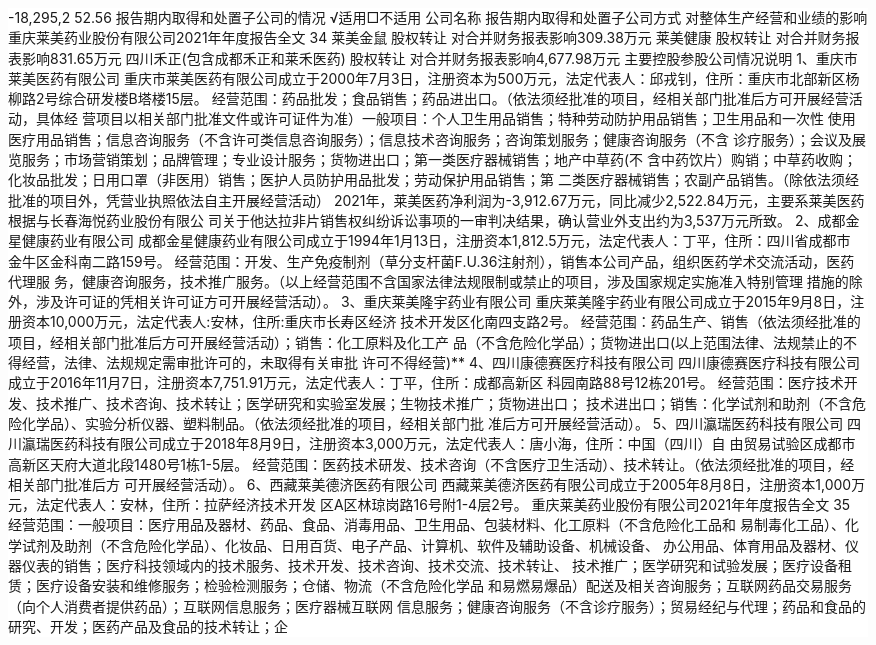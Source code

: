 -18,295,2
52.56
报告期内取得和处置子公司的情况
√适用□不适用
公司名称
报告期内取得和处置子公司方式
对整体生产经营和业绩的影响
重庆莱美药业股份有限公司2021年年度报告全文
34
莱美金鼠
股权转让
对合并财务报表影响309.38万元
莱美健康
股权转让
对合并财务报表影响831.65万元
四川禾正(包含成都禾正和莱禾医药)
股权转让
对合并财务报表影响4,677.98万元
主要控股参股公司情况说明
1、重庆市莱美医药有限公司
重庆市莱美医药有限公司成立于2000年7月3日，注册资本为500万元，法定代表人：邱戎钊，住所：重庆市北部新区杨
柳路2号综合研发楼B塔楼15层。
经营范围：药品批发；食品销售；药品进出口。（依法须经批准的项目，经相关部门批准后方可开展经营活动，具体经
营项目以相关部门批准文件或许可证件为准）一般项目：个人卫生用品销售；特种劳动防护用品销售；卫生用品和一次性
使用医疗用品销售；信息咨询服务（不含许可类信息咨询服务）；信息技术咨询服务；咨询策划服务；健康咨询服务（不含
诊疗服务）；会议及展览服务；市场营销策划；品牌管理；专业设计服务；货物进出口；第一类医疗器械销售；地产中草药(不
含中药饮片）购销；中草药收购；化妆品批发；日用口罩（非医用）销售；医护人员防护用品批发；劳动保护用品销售；第
二类医疗器械销售；农副产品销售。（除依法须经批准的项目外，凭营业执照依法自主开展经营活动）
2021年，莱美医药净利润为-3,912.67万元，同比减少2,522.84万元，主要系莱美医药根据与长春海悦药业股份有限公
司关于他达拉非片销售权纠纷诉讼事项的一审判决结果，确认营业外支出约为3,537万元所致。
2、成都金星健康药业有限公司
成都金星健康药业有限公司成立于1994年1月13日，注册资本1,812.5万元，法定代表人：丁平，住所：四川省成都市
金牛区金科南二路159号。
经营范围：开发、生产免疫制剂（草分支杆菌F.U.36注射剂），销售本公司产品，组织医药学术交流活动，医药代理服
务，健康咨询服务，技术推广服务。（以上经营范围不含国家法律法规限制或禁止的项目，涉及国家规定实施准入特别管理
措施的除外，涉及许可证的凭相关许可证方可开展经营活动）。
3、重庆莱美隆宇药业有限公司
重庆莱美隆宇药业有限公司成立于2015年9月8日，注册资本10,000万元，法定代表人:安林，住所:重庆市长寿区经济
技术开发区化南四支路2号。
经营范围：药品生产、销售（依法须经批准的项目，经相关部门批准后方可开展经营活动）；销售：化工原料及化工产
品（不含危险化学品）；货物进出口(以上范围法律、法规禁止的不得经营，法律、法规规定需审批许可的，未取得有关审批
许可不得经营)**
4、四川康德赛医疗科技有限公司
四川康德赛医疗科技有限公司成立于2016年11月7日，注册资本7,751.91万元，法定代表人：丁平，住所：成都高新区
科园南路88号12栋201号。
经营范围：医疗技术开发、技术推广、技术咨询、技术转让；医学研究和实验室发展；生物技术推广；货物进出口；
技术进出口；销售：化学试剂和助剂（不含危险化学品）、实验分析仪器、塑料制品。（依法须经批准的项目，经相关部门批
准后方可开展经营活动）。
5、四川瀛瑞医药科技有限公司
四川瀛瑞医药科技有限公司成立于2018年8月9日，注册资本3,000万元，法定代表人：唐小海，住所：中国（四川）自
由贸易试验区成都市高新区天府大道北段1480号1栋1-5层。
经营范围：医药技术研发、技术咨询（不含医疗卫生活动）、技术转让。（依法须经批准的项目，经相关部门批准后方
可开展经营活动）。
6、西藏莱美德济医药有限公司
西藏莱美德济医药有限公司成立于2005年8月8日，注册资本1,000万元，法定代表人：安林，住所：拉萨经济技术开发
区A区林琼岗路16号附1-4层2号。
重庆莱美药业股份有限公司2021年年度报告全文
35
经营范围：一般项目：医疗用品及器材、药品、食品、消毒用品、卫生用品、包装材料、化工原料（不含危险化工品和
易制毒化工品）、化学试剂及助剂（不含危险化学品）、化妆品、日用百货、电子产品、计算机、软件及辅助设备、机械设备、
办公用品、体育用品及器材、仪器仪表的销售；医疗科技领域内的技术服务、技术开发、技术咨询、技术交流、技术转让、
技术推广；医学研究和试验发展；医疗设备租赁；医疗设备安装和维修服务；检验检测服务；仓储、物流（不含危险化学品
和易燃易爆品）配送及相关咨询服务；互联网药品交易服务（向个人消费者提供药品）；互联网信息服务；医疗器械互联网
信息服务；健康咨询服务（不含诊疗服务）；贸易经纪与代理；药品和食品的研究、开发；医药产品及食品的技术转让；企